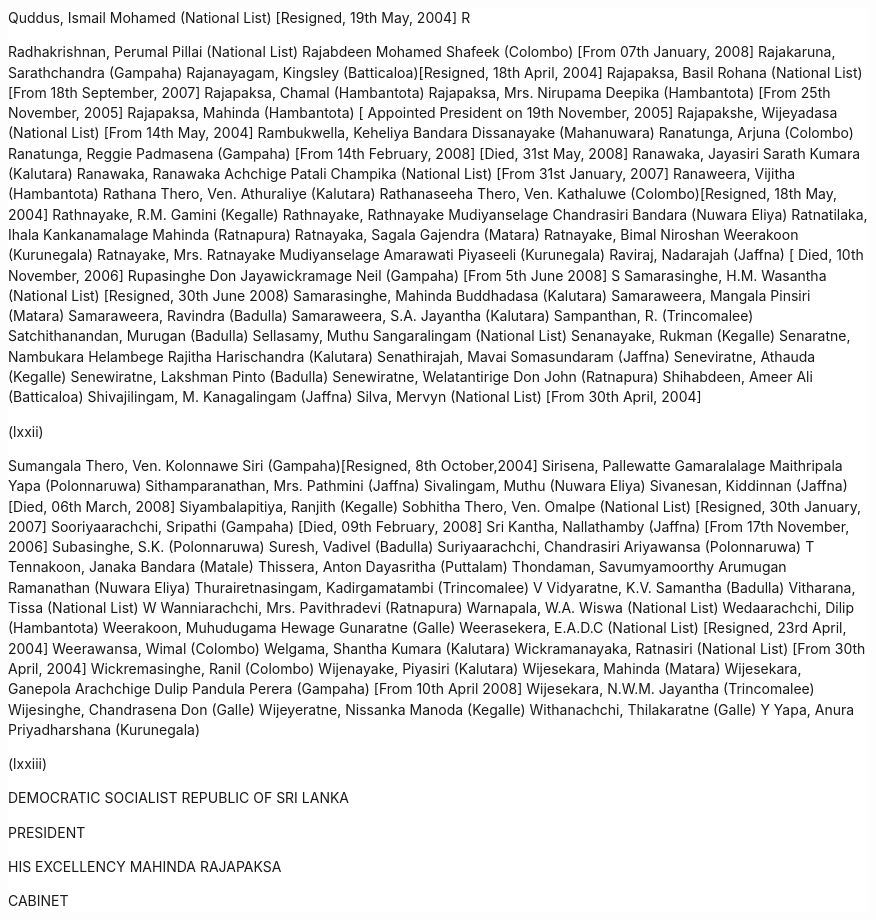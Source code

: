 Quddus, Ismail Mohamed (National List) [Resigned, 19th May, 2004] R

Radhakrishnan, Perumal Pillai (National List) Rajabdeen Mohamed Shafeek (Colombo) [From 07th January, 2008] Rajakaruna, Sarathchandra (Gampaha) Rajanayagam, Kingsley (Batticaloa)[Resigned, 18th April, 2004] Rajapaksa, Basil Rohana (National List) [From 18th September, 2007] Rajapaksa, Chamal (Hambantota) Rajapaksa, Mrs. Nirupama Deepika (Hambantota) [From 25th November, 2005] Rajapaksa, Mahinda (Hambantota) [ Appointed President on 19th November, 2005] Rajapakshe, Wijeyadasa (National List) [From 14th May, 2004] Rambukwella, Keheliya Bandara Dissanayake (Mahanuwara) Ranatunga, Arjuna (Colombo) Ranatunga, Reggie Padmasena (Gampaha) [From 14th February, 2008] [Died, 31st May, 2008] Ranawaka, Jayasiri Sarath Kumara (Kalutara) Ranawaka, Ranawaka Achchige Patali Champika (National List) [From 31st January, 2007] Ranaweera, Vijitha (Hambantota) Rathana Thero, Ven. Athuraliye (Kalutara) Rathanaseeha Thero, Ven. Kathaluwe (Colombo)[Resigned, 18th May, 2004] Rathnayake, R.M. Gamini (Kegalle) Rathnayake, Rathnayake Mudiyanselage Chandrasiri Bandara (Nuwara Eliya) Ratnatilaka, Ihala Kankanamalage Mahinda (Ratnapura) Ratnayaka, Sagala Gajendra (Matara) Ratnayake, Bimal Niroshan Weerakoon (Kurunegala) Ratnayake, Mrs. Ratnayake Mudiyanselage Amarawati Piyaseeli (Kurunegala) Raviraj, Nadarajah (Jaffna) [ Died, 10th November, 2006] Rupasinghe Don Jayawickramage Neil (Gampaha) [From 5th June 2008] S Samarasinghe, H.M. Wasantha (National List) [Resigned, 30th June 2008) Samarasinghe, Mahinda Buddhadasa (Kalutara) Samaraweera, Mangala Pinsiri (Matara) Samaraweera, Ravindra (Badulla) Samaraweera, S.A. Jayantha (Kalutara) Sampanthan, R. (Trincomalee) Satchithanandan, Murugan (Badulla) Sellasamy, Muthu Sangaralingam (National List) Senanayake, Rukman (Kegalle) Senaratne, Nambukara Helambege Rajitha Harischandra (Kalutara) Senathirajah, Mavai Somasundaram (Jaffna) Seneviratne, Athauda (Kegalle) Senewiratne, Lakshman Pinto (Badulla) Senewiratne, Welatantirige Don John (Ratnapura) Shihabdeen, Ameer Ali (Batticaloa) Shivajilingam, M. Kanagalingam (Jaffna) Silva, Mervyn (National List) [From 30th April, 2004]

(lxxii)

Sumangala Thero, Ven. Kolonnawe Siri (Gampaha)[Resigned, 8th October,2004] Sirisena, Pallewatte Gamaralalage Maithripala Yapa (Polonnaruwa) Sithamparanathan, Mrs. Pathmini (Jaffna) Sivalingam, Muthu (Nuwara Eliya) Sivanesan, Kiddinnan (Jaffna) [Died, 06th March, 2008] Siyambalapitiya, Ranjith (Kegalle) Sobhitha Thero, Ven. Omalpe (National List) [Resigned, 30th January, 2007] Sooriyaarachchi, Sripathi (Gampaha) [Died, 09th February, 2008] Sri Kantha, Nallathamby (Jaffna) [From 17th November, 2006] Subasinghe, S.K. (Polonnaruwa) Suresh, Vadivel (Badulla) Suriyaarachchi, Chandrasiri Ariyawansa (Polonnaruwa) T Tennakoon, Janaka Bandara (Matale) Thissera, Anton Dayasritha (Puttalam) Thondaman, Savumyamoorthy Arumugan Ramanathan (Nuwara Eliya) Thurairetnasingam, Kadirgamatambi (Trincomalee) V Vidyaratne, K.V. Samantha (Badulla) Vitharana, Tissa (National List) W Wanniarachchi, Mrs. Pavithradevi (Ratnapura) Warnapala, W.A. Wiswa (National List) Wedaarachchi, Dilip (Hambantota) Weerakoon, Muhudugama Hewage Gunaratne (Galle) Weerasekera, E.A.D.C (National List) [Resigned, 23rd April, 2004] Weerawansa, Wimal (Colombo) Welgama, Shantha Kumara (Kalutara) Wickramanayaka, Ratnasiri (National List) [From 30th April, 2004] Wickremasinghe, Ranil (Colombo) Wijenayake, Piyasiri (Kalutara) Wijesekara, Mahinda (Matara) Wijesekara, Ganepola Arachchige Dulip Pandula Perera (Gampaha) [From 10th April 2008] Wijesekara, N.W.M. Jayantha (Trincomalee) Wijesinghe, Chandrasena Don (Galle) Wijeyeratne, Nissanka Manoda (Kegalle) Withanachchi, Thilakaratne (Galle) Y Yapa, Anura Priyadharshana (Kurunegala)

(lxxiii)

DEMOCRATIC SOCIALIST REPUBLIC OF SRI LANKA

PRESIDENT

HIS EXCELLENCY MAHINDA RAJAPAKSA

CABINET
